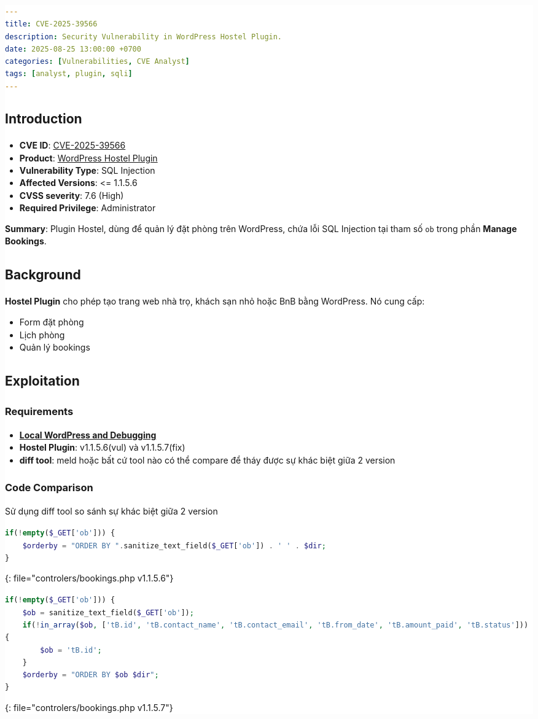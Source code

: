 ```yaml
---
title: CVE-2025-39566 
description: Security Vulnerability in WordPress Hostel Plugin.
date: 2025-08-25 13:00:00 +0700
categories: [Vulnerabilities, CVE Analyst]
tags: [analyst, plugin, sqli]
---
```



## Introduction
- **CVE ID**: [CVE-2025-39566](https://www.cve.org/CVERecord?id=CVE-2025-39566)
- **Product**: [WordPress Hostel Plugin](https://wordpress.org/plugins/hostel/)
- **Vulnerability Type**: SQL Injection  
- **Affected Versions**: <= 1.1.5.6  
- **CVSS severity**: 7.6 (High)  
- **Required Privilege**: Administrator  

**Summary**: Plugin Hostel, dùng để quản lý đặt phòng trên WordPress, chứa lỗi SQL Injection tại tham số `ob` trong phần **Manage Bookings**.  

## Background  
**Hostel Plugin** cho phép tạo trang web nhà trọ, khách sạn nhỏ hoặc BnB bằng WordPress. Nó cung cấp:  
- Form đặt phòng  
- Lịch phòng  
- Quản lý bookings  

## Exploitation
### Requirements
- [**Local WordPress and Debugging**](https://w41bu1.github.io/posts/wordpress-local-and-debugging/)
- **Hostel Plugin**:  v1.1.5.6(vul) và v1.1.5.7(fix)
- **diff tool**: meld hoặc bất cứ tool nào có thể compare để tháy được sự khác biệt giữa 2 version

### Code Comparison
Sử dụng diff tool so sánh sự khác biệt giữa 2 version

```php
if(!empty($_GET['ob'])) {					
    $orderby = "ORDER BY ".sanitize_text_field($_GET['ob']) . ' ' . $dir;
}
```
{: file="controlers/bookings.php v1.1.5.6"}

```php
if(!empty($_GET['ob'])) {
    $ob = sanitize_text_field($_GET['ob']);
    if(!in_array($ob, ['tB.id', 'tB.contact_name', 'tB.contact_email', 'tB.from_date', 'tB.amount_paid', 'tB.status'])) {
        $ob = 'tB.id';
    }
    $orderby = "ORDER BY $ob $dir";
}
```
{: file="controlers/bookings.php v1.1.5.7"}
